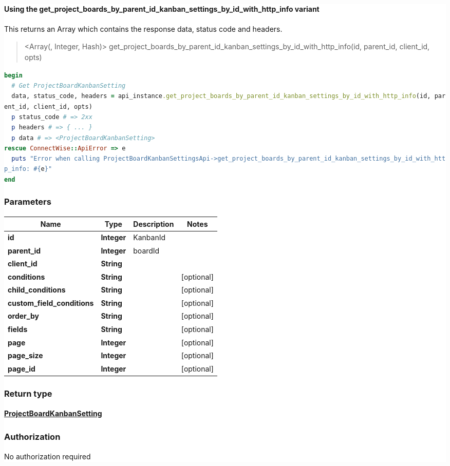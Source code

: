 #### Using the get_project_boards_by_parent_id_kanban_settings_by_id_with_http_info variant

This returns an Array which contains the response data, status code and headers.

> <Array(<ProjectBoardKanbanSetting>, Integer, Hash)> get_project_boards_by_parent_id_kanban_settings_by_id_with_http_info(id, parent_id, client_id, opts)

```ruby
begin
  # Get ProjectBoardKanbanSetting
  data, status_code, headers = api_instance.get_project_boards_by_parent_id_kanban_settings_by_id_with_http_info(id, parent_id, client_id, opts)
  p status_code # => 2xx
  p headers # => { ... }
  p data # => <ProjectBoardKanbanSetting>
rescue ConnectWise::ApiError => e
  puts "Error when calling ProjectBoardKanbanSettingsApi->get_project_boards_by_parent_id_kanban_settings_by_id_with_http_info: #{e}"
end
```

### Parameters

| Name | Type | Description | Notes |
| ---- | ---- | ----------- | ----- |
| **id** | **Integer** | KanbanId |  |
| **parent_id** | **Integer** | boardId |  |
| **client_id** | **String** |  |  |
| **conditions** | **String** |  | [optional] |
| **child_conditions** | **String** |  | [optional] |
| **custom_field_conditions** | **String** |  | [optional] |
| **order_by** | **String** |  | [optional] |
| **fields** | **String** |  | [optional] |
| **page** | **Integer** |  | [optional] |
| **page_size** | **Integer** |  | [optional] |
| **page_id** | **Integer** |  | [optional] |

### Return type

[**ProjectBoardKanbanSetting**](ProjectBoardKanbanSetting.md)

### Authorization

No authorization required
